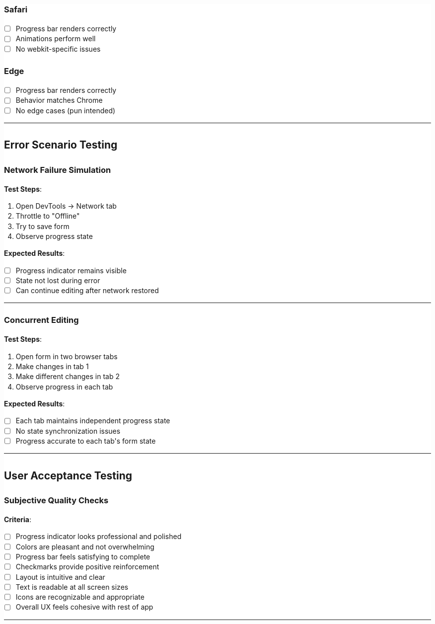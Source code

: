 ### Safari
- [ ] Progress bar renders correctly
- [ ] Animations perform well
- [ ] No webkit-specific issues

### Edge
- [ ] Progress bar renders correctly
- [ ] Behavior matches Chrome
- [ ] No edge cases (pun intended)

---

## Error Scenario Testing

### Network Failure Simulation

**Test Steps**:
1. Open DevTools → Network tab
2. Throttle to "Offline"
3. Try to save form
4. Observe progress state

**Expected Results**:
- [ ] Progress indicator remains visible
- [ ] State not lost during error
- [ ] Can continue editing after network restored

---

### Concurrent Editing

**Test Steps**:
1. Open form in two browser tabs
2. Make changes in tab 1
3. Make different changes in tab 2
4. Observe progress in each tab

**Expected Results**:
- [ ] Each tab maintains independent progress state
- [ ] No state synchronization issues
- [ ] Progress accurate to each tab's form state

---

## User Acceptance Testing

### Subjective Quality Checks

**Criteria**:
- [ ] Progress indicator looks professional and polished
- [ ] Colors are pleasant and not overwhelming
- [ ] Progress bar feels satisfying to complete
- [ ] Checkmarks provide positive reinforcement
- [ ] Layout is intuitive and clear
- [ ] Text is readable at all screen sizes
- [ ] Icons are recognizable and appropriate
- [ ] Overall UX feels cohesive with rest of app

---